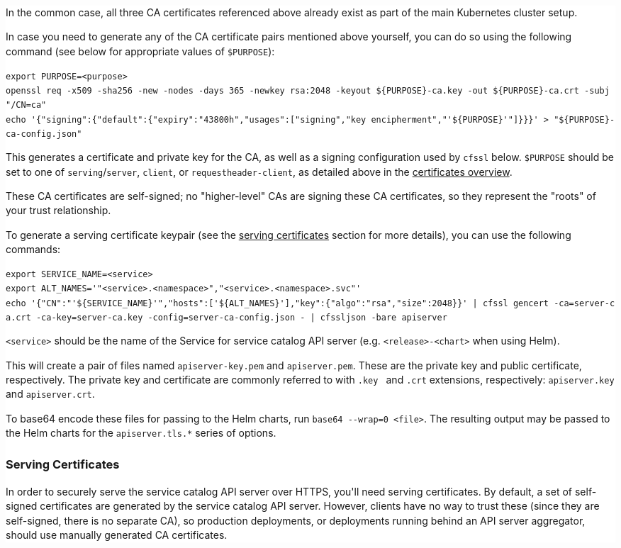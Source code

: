 In the common case, all three CA certificates referenced above already
exist as part of the main Kubernetes cluster setup.

In case you need to generate any of the CA certificate pairs mentioned
above yourself, you can do so using the following command (see below for
appropriate values of `$PURPOSE`):

```shell
export PURPOSE=<purpose>
openssl req -x509 -sha256 -new -nodes -days 365 -newkey rsa:2048 -keyout ${PURPOSE}-ca.key -out ${PURPOSE}-ca.crt -subj "/CN=ca"
echo '{"signing":{"default":{"expiry":"43800h","usages":["signing","key encipherment","'${PURPOSE}'"]}}}' > "${PURPOSE}-ca-config.json"
```

This generates a certificate and private key for the CA, as well as
a signing configuration used by `cfssl` below. `$PURPOSE` should be set to
one of `serving`/`server`, `client`, or `requestheader-client`, as
detailed above in the [certificates overview](#certificates-overview).

These CA certificates are self-signed; no "higher-level" CAs are signing
these CA certificates, so they represent the "roots" of your trust
relationship.

To generate a serving certificate keypair (see the [serving
certificates](#serving-certificates) section for more details), you can
use the following commands:

```shell
export SERVICE_NAME=<service>
export ALT_NAMES='"<service>.<namespace>","<service>.<namespace>.svc"'
echo '{"CN":"'${SERVICE_NAME}'","hosts":['${ALT_NAMES}'],"key":{"algo":"rsa","size":2048}}' | cfssl gencert -ca=server-ca.crt -ca-key=server-ca.key -config=server-ca-config.json - | cfssljson -bare apiserver
```

`<service>` should be the name of the Service for service
catalog API server (e.g. `<release>-<chart>` when using Helm).

This will create a pair of files named `apiserver-key.pem` and
`apiserver.pem`.  These are the private key and public certificate,
respectively.  The private key and certificate are commonly referred to
with `.key ` and `.crt` extensions, respectively: `apiserver.key` and
`apiserver.crt`.

To base64 encode these files for passing to the Helm charts, run `base64
--wrap=0 <file>`.  The resulting output may be passed to the Helm charts
for the `apiserver.tls.*` series of options.

### Serving Certificates

In order to securely serve the service catalog API server over HTTPS,
you'll need serving certificates.  By default, a set of self-signed
certificates are generated by the service catalog API server. However,
clients have no way to trust these (since they are self-signed, there is
no separate CA), so production deployments, or deployments running behind
an API server aggregator, should use manually generated CA certificates.
